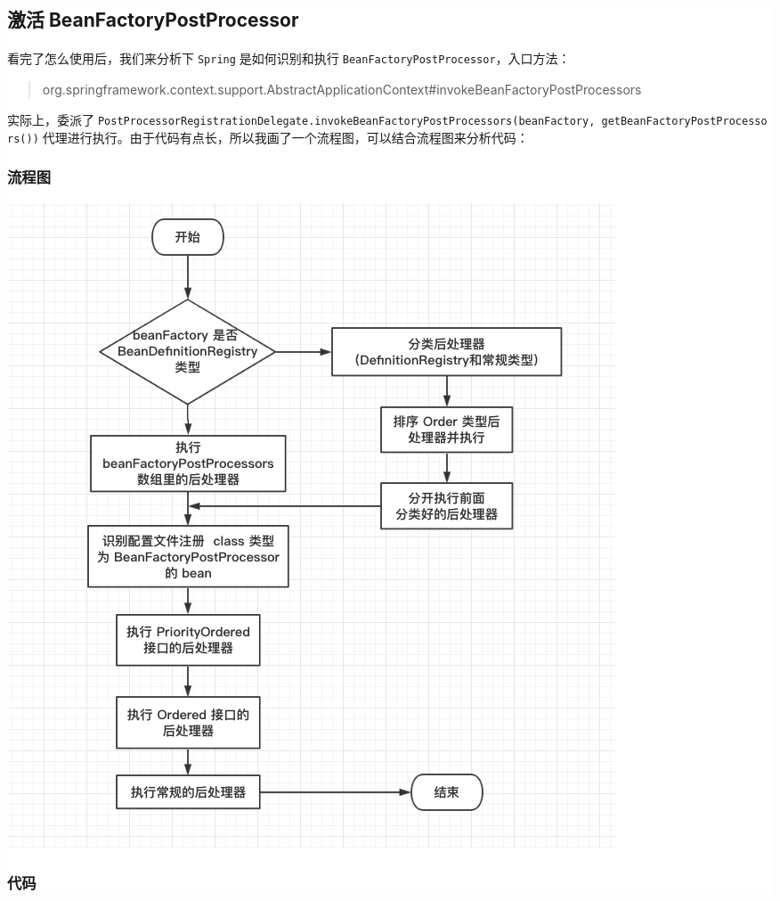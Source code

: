 ## 激活 BeanFactoryPostProcessor

看完了怎么使用后，我们来分析下 `Spring` 是如何识别和执行 `BeanFactoryPostProcessor`，入口方法：

> org.springframework.context.support.AbstractApplicationContext#invokeBeanFactoryPostProcessors

实际上，委派了 `PostProcessorRegistrationDelegate.invokeBeanFactoryPostProcessors(beanFactory, getBeanFactoryPostProcessors())` 代理进行执行。由于代码有点长，所以我画了一个流程图，可以结合流程图来分析代码：

### 流程图

![](./pics/spring6/invokeBeanFactoryPostProcessors.png)

### 代码
